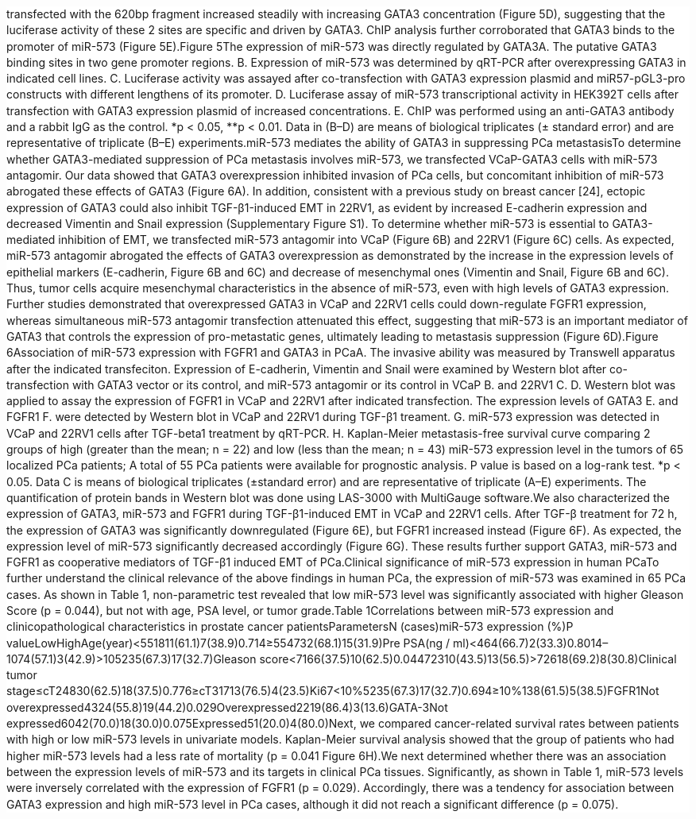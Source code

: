transfected with the 620bp fragment increased steadily with increasing GATA3 concentration (Figure 5D), suggesting that the luciferase activity of these 2 sites are specific and driven by GATA3. ChIP analysis further corroborated that GATA3 binds to the promoter of miR-573 (Figure 5E).Figure 5The expression of miR-573 was directly regulated by GATA3A. The putative GATA3 binding sites in two gene promoter regions. B. Expression of miR-573 was determined by qRT-PCR after overexpressing GATA3 in indicated cell lines. C. Luciferase activity was assayed after co-transfection with GATA3 expression plasmid and miR57-pGL3-pro constructs with different lengthens of its promoter. D. Luciferase assay of miR-573 transcriptional activity in HEK392T cells after transfection with GATA3 expression plasmid of increased concentrations. E. ChIP was performed using an anti-GATA3 antibody and a rabbit IgG as the control. *p < 0.05, **p < 0.01. Data in (B–D) are means of biological triplicates (± standard error) and are representative of triplicate (B–E) experiments.miR-573 mediates the ability of GATA3 in suppressing PCa metastasisTo determine whether GATA3-mediated suppression of PCa metastasis involves miR-573, we transfected VCaP-GATA3 cells with miR-573 antagomir. Our data showed that GATA3 overexpression inhibited invasion of PCa cells, but concomitant inhibition of miR-573 abrogated these effects of GATA3 (Figure 6A). In addition, consistent with a previous study on breast cancer [24], ectopic expression of GATA3 could also inhibit TGF-β1-induced EMT in 22RV1, as evident by increased E-cadherin expression and decreased Vimentin and Snail expression (Supplementary Figure S1). To determine whether miR-573 is essential to GATA3-mediated inhibition of EMT, we transfected miR-573 antagomir into VCaP (Figure 6B) and 22RV1 (Figure 6C) cells. As expected, miR-573 antagomir abrogated the effects of GATA3 overexpression as demonstrated by the increase in the expression levels of epithelial markers (E-cadherin, Figure 6B and 6C) and decrease of mesenchymal ones (Vimentin and Snail, Figure 6B and 6C). Thus, tumor cells acquire mesenchymal characteristics in the absence of miR-573, even with high levels of GATA3 expression. Further studies demonstrated that overexpressed GATA3 in VCaP and 22RV1 cells could down-regulate FGFR1 expression, whereas simultaneous miR-573 antagomir transfection attenuated this effect, suggesting that miR-573 is an important mediator of GATA3 that controls the expression of pro-metastatic genes, ultimately leading to metastasis suppression (Figure 6D).Figure 6Association of miR-573 expression with FGFR1 and GATA3 in PCaA. The invasive ability was measured by Transwell apparatus after the indicated transfeciton. Expression of E-cadherin, Vimentin and Snail were examined by Western blot after co-transfection with GATA3 vector or its control, and miR-573 antagomir or its control in VCaP B. and 22RV1 C. D. Western blot was applied to assay the expression of FGFR1 in VCaP and 22RV1 after indicated transfection. The expression levels of GATA3 E. and FGFR1 F. were detected by Western blot in VCaP and 22RV1 during TGF-β1 treament. G. miR-573 expression was detected in VCaP and 22RV1 cells after TGF-beta1 treatment by qRT-PCR. H. Kaplan-Meier metastasis-free survival curve comparing 2 groups of high (greater than the mean; n = 22) and low (less than the mean; n = 43) miR-573 expression level in the tumors of 65 localized PCa patients; A total of 55 PCa patients were available for prognostic analysis. P value is based on a log-rank test. *p < 0.05. Data C is means of biological triplicates (±standard error) and are representative of triplicate (A–E) experiments. The quantification of protein bands in Western blot was done using LAS-3000 with MultiGauge software.We also characterized the expression of GATA3, miR-573 and FGFR1 during TGF-β1-induced EMT in VCaP and 22RV1 cells. After TGF-β treatment for 72 h, the expression of GATA3 was significantly downregulated (Figure 6E), but FGFR1 increased instead (Figure 6F). As expected, the expression level of miR-573 significantly decreased accordingly (Figure 6G). These results further support GATA3, miR-573 and FGFR1 as cooperative mediators of TGF-β1 induced EMT of PCa.Clinical significance of miR-573 expression in human PCaTo further understand the clinical relevance of the above findings in human PCa, the expression of miR-573 was examined in 65 PCa cases. As shown in Table 1, non-parametric test revealed that low miR-573 level was significantly associated with higher Gleason Score (p = 0.044), but not with age, PSA level, or tumor grade.Table 1Correlations between miR-573 expression and clinicopathological characteristics in prostate cancer patientsParametersN (cases)miR-573 expression (%)P valueLowHighAge(year)<551811(61.1)7(38.9)0.714≥554732(68.1)15(31.9)Pre PSA(ng / ml)<464(66.7)2(33.3)0.8014–1074(57.1)3(42.9)>105235(67.3)17(32.7)Gleason score<7166(37.5)10(62.5)0.04472310(43.5)13(56.5)>72618(69.2)8(30.8)Clinical tumor stage≤cT24830(62.5)18(37.5)0.776≥cT31713(76.5)4(23.5)Ki67<10%5235(67.3)17(32.7)0.694≥10%138(61.5)5(38.5)FGFR1Not overexpressed4324(55.8)19(44.2)0.029Overexpressed2219(86.4)3(13.6)GATA-3Not expressed6042(70.0)18(30.0)0.075Expressed51(20.0)4(80.0)Next, we compared cancer-related survival rates between patients with high or low miR-573 levels in univariate models. Kaplan-Meier survival analysis showed that the group of patients who had higher miR-573 levels had a less rate of mortality (p = 0.041 Figure 6H).We next determined whether there was an association between the expression levels of miR-573 and its targets in clinical PCa tissues. Significantly, as shown in Table 1, miR-573 levels were inversely correlated with the expression of FGFR1 (p = 0.029). Accordingly, there was a tendency for association between GATA3 expression and high miR-573 level in PCa cases, although
it did not reach a significant difference (p = 0.075).
